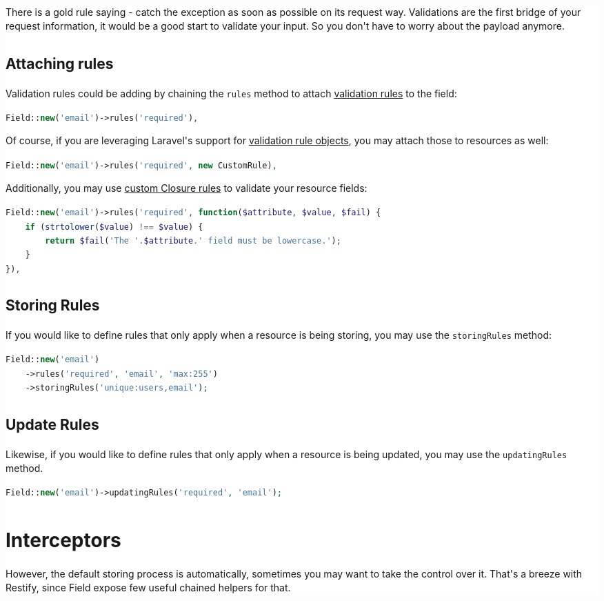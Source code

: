 There is a gold rule saying - catch the exception as soon as possible on its request way. 
Validations are the first bridge of your request information, it would be a good start to validate 
your input. So you don't have to worry about the payload anymore.

## Attaching rules

Validation rules could be adding by chaining the `rules` method to attach [validation rules](https://laravel.com/docs/validation#available-validation-rules)
to the field: 

```php
Field::new('email')->rules('required'),
```

Of course, if you are leveraging Laravel's support for [validation rule objects](https://laravel.com/docs/validation#using-rule-objects), 
you may attach those to resources as well:

```php
Field::new('email')->rules('required', new CustomRule),
```

Additionally, you may use [custom Closure rules](https://laravel.com/docs/validation#using-closures) 
to validate your resource fields:

```php
Field::new('email')->rules('required', function($attribute, $value, $fail) {
    if (strtolower($value) !== $value) {
        return $fail('The '.$attribute.' field must be lowercase.');
    }
}),
```

## Storing Rules 

If you would like to define rules that only apply when a resource is being storing, you may use the `storingRules` method:

```php
Field::new('email')
    ->rules('required', 'email', 'max:255')
    ->storingRules('unique:users,email');
```

## Update Rules

Likewise, if you would like to define rules that only apply when a resource is being updated, you may use the `updatingRules` method.

```php
Field::new('email')->updatingRules('required', 'email');
```


# Interceptors
However, the default storing process is automatically, sometimes you may want to take the control over it. 
That's a breeze with Restify, since Field expose few useful chained helpers for that.
